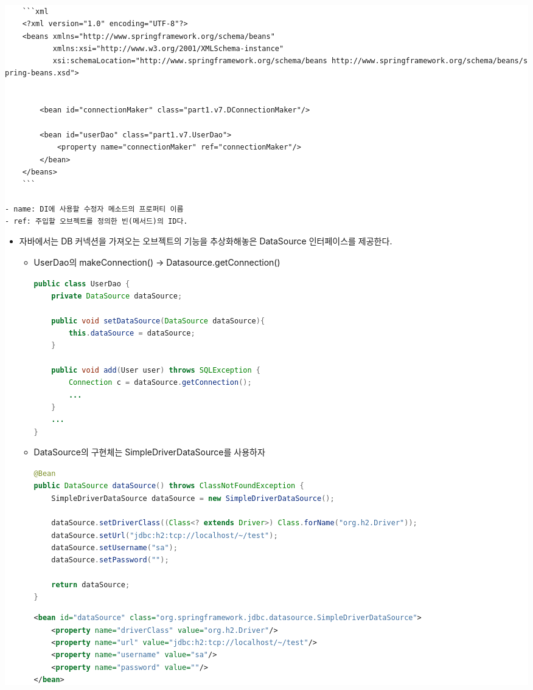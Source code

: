         ```xml
        <?xml version="1.0" encoding="UTF-8"?>
        <beans xmlns="http://www.springframework.org/schema/beans"
               xmlns:xsi="http://www.w3.org/2001/XMLSchema-instance"
               xsi:schemaLocation="http://www.springframework.org/schema/beans http://www.springframework.org/schema/beans/spring-beans.xsd">
        	
        		
            <bean id="connectionMaker" class="part1.v7.DConnectionMaker"/>
        
            <bean id="userDao" class="part1.v7.UserDao">
                <property name="connectionMaker" ref="connectionMaker"/>
            </bean>
        </beans>
        ```
        
    - name: DI에 사용할 수정자 메소드의 프로퍼티 이름
    - ref: 주입할 오브젝트를 정의한 빈(메서드)의 ID다.

- 자바에서는 DB 커넥션을 가져오는 오브젝트의 기능을 추상화해놓은 DataSource 인터페이스를 제공한다.
    - UserDao의 makeConnection() → Datasource.getConnection()
        
        ```java
        public class UserDao {
        	private DataSource dataSource;
        
        	public void setDataSource(DataSource dataSource){
        		this.dataSource = dataSource;
        	}
        
        	public void add(User user) throws SQLException {
        		Connection c = dataSource.getConnection();
        		...
        	}
        	...
        }
        ```
        
    - DataSource의 구현체는 SimpleDriverDataSource를 사용하자
        
        ```java
        @Bean
        public DataSource dataSource() throws ClassNotFoundException {
            SimpleDriverDataSource dataSource = new SimpleDriverDataSource();
        
            dataSource.setDriverClass((Class<? extends Driver>) Class.forName("org.h2.Driver"));
            dataSource.setUrl("jdbc:h2:tcp://localhost/~/test");
            dataSource.setUsername("sa");
            dataSource.setPassword("");
        
            return dataSource;
        }
        ```
        
        ```xml
        <bean id="dataSource" class="org.springframework.jdbc.datasource.SimpleDriverDataSource">
            <property name="driverClass" value="org.h2.Driver"/>
            <property name="url" value="jdbc:h2:tcp://localhost/~/test"/>
            <property name="username" value="sa"/>
            <property name="password" value=""/>
        </bean>
        ```
        